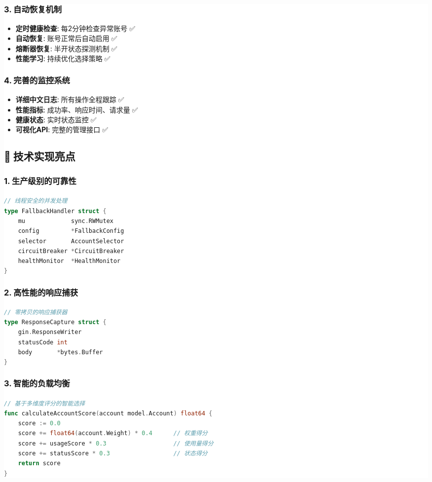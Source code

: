 ### 3. 自动恢复机制

- **定时健康检查**: 每2分钟检查异常账号 ✅
- **自动恢复**: 账号正常后自动启用 ✅
- **熔断器恢复**: 半开状态探测机制 ✅
- **性能学习**: 持续优化选择策略 ✅

### 4. 完善的监控系统

- **详细中文日志**: 所有操作全程跟踪 ✅
- **性能指标**: 成功率、响应时间、请求量 ✅
- **健康状态**: 实时状态监控 ✅
- **可视化API**: 完整的管理接口 ✅

## 🔧 技术实现亮点

### 1. 生产级别的可靠性

```go
// 线程安全的并发处理
type FallbackHandler struct {
    mu             sync.RWMutex
    config         *FallbackConfig
    selector       AccountSelector
    circuitBreaker *CircuitBreaker
    healthMonitor  *HealthMonitor
}
```

### 2. 高性能的响应捕获

```go
// 零拷贝的响应捕获器
type ResponseCapture struct {
    gin.ResponseWriter
    statusCode int
    body       *bytes.Buffer
}
```

### 3. 智能的负载均衡

```go
// 基于多维度评分的智能选择
func calculateAccountScore(account model.Account) float64 {
    score := 0.0
    score += float64(account.Weight) * 0.4      // 权重得分
    score += usageScore * 0.3                   // 使用量得分
    score += statusScore * 0.3                  // 状态得分
    return score
}
```
